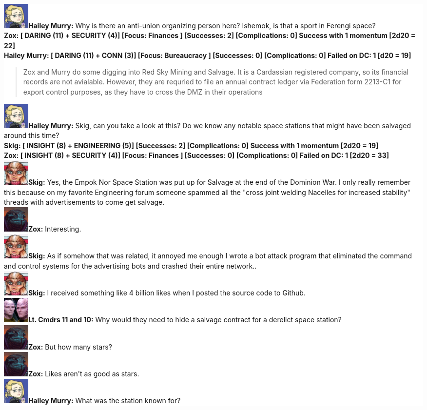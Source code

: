 ![](../images/murry.png)**Hailey Murry:** Why is there an anti-union organizing person here? Ishemok, is that a sport in Ferengi space? <br />
**Zox: [ DARING  (11) +  SECURITY  (4)]
[Focus: Finances ]
[Successes: 2] [Complications: 0]
Success with 1 momentum [2d20 = 22]**<br />
**Hailey Murry: [ DARING  (11) +  CONN  (3)]
[Focus: Bureaucracy ]
[Successes: 0] [Complications: 0]
Failed on DC: 1 [d20 = 19]**<br />
>Zox and Murry do some digging into Red Sky Mining and Salvage. It is a Cardassian registered company, so its financial records are not avialable. However, they are requried to file an annual contract ledger via Federation form 2213-C1 for export control purposes, as they have to cross the DMZ in their operations<br />

![](../images/murry.png)**Hailey Murry:** Skig, can you take a look at this? Do we know any notable space stations that might have been salvaged around this time? <br />
**Skig: [ INSIGHT  (8) +  ENGINEERING  (5)]
[Successes: 2] [Complications: 0]
Success with 1 momentum [2d20 = 19]**<br />
**Zox: [ INSIGHT  (8) +  SECURITY  (4)]
[Focus: Finances ]
[Successes: 0] [Complications: 0]
Failed on DC: 1 [2d20 = 33]**<br />
![](../images/skig.png)**Skig:** Yes, the Empok Nor Space Station was put up for Salvage at the end of the Dominion War. I only really remember this because on my favorite Engineering forum someone spammed all the "cross joint welding Nacelles for increased stability" threads with advertisements to come get salvage.<br />
![](../images/zox.png)**Zox:** Interesting.<br />
![](../images/skig.png)**Skig:** As if somehow that was related, it annoyed me enough I wrote a bot attack program that eliminated the command and control systems for the advertising bots and crashed their entire network..<br />
![](../images/skig.png)**Skig:** I received something like 4 billion likes when I posted the source code to Github.<br />
![](../images/twins.png)**Lt. Cmdrs 11 and 10:** Why would they need to hide a salvage contract for a derelict space station?<br />
![](../images/zox.png)**Zox:** But how many stars?<br />
![](../images/zox.png)**Zox:** Likes aren't as good as stars. <br />
![](../images/murry.png)**Hailey Murry:** What was the station known for? <br />